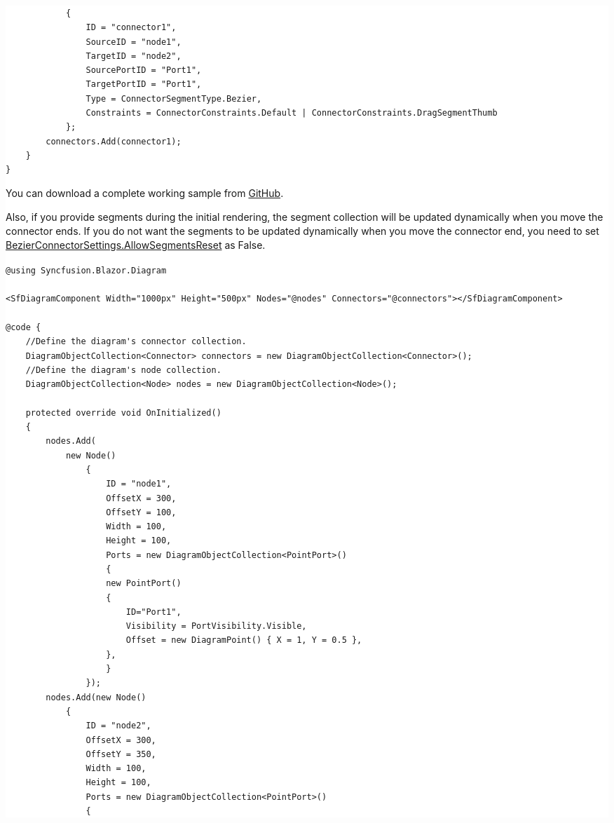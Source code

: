 ```cshtml
            {
                ID = "connector1",
                SourceID = "node1",
                TargetID = "node2",
                SourcePortID = "Port1",
                TargetPortID = "Port1",
                Type = ConnectorSegmentType.Bezier,
                Constraints = ConnectorConstraints.Default | ConnectorConstraints.DragSegmentThumb
            };
        connectors.Add(connector1);
    }
}
```
You can download a complete working sample from [GitHub](https://github.com/SyncfusionExamples/Blazor-Diagram-Examples/tree/master/UG-Samples/Connectors/Segments).

Also, if you provide segments during the initial rendering, the segment collection will be updated dynamically when you move the connector ends. If you do not want the segments to be updated dynamically when you move the connector end, you need to set [BezierConnectorSettings.AllowSegmentsReset](https://help.syncfusion.com/cr/blazor/Syncfusion.Blazor.Diagram.BezierConnectorSettings.html#Syncfusion_Blazor_Diagram_BezierConnectorSettings_AllowSegmentsReset) as False.


```cshtml
@using Syncfusion.Blazor.Diagram

<SfDiagramComponent Width="1000px" Height="500px" Nodes="@nodes" Connectors="@connectors"></SfDiagramComponent>

@code {
    //Define the diagram's connector collection.
    DiagramObjectCollection<Connector> connectors = new DiagramObjectCollection<Connector>();
    //Define the diagram's node collection.
    DiagramObjectCollection<Node> nodes = new DiagramObjectCollection<Node>();

    protected override void OnInitialized()
    {
        nodes.Add(
            new Node()
                {
                    ID = "node1",
                    OffsetX = 300,
                    OffsetY = 100,
                    Width = 100,
                    Height = 100,
                    Ports = new DiagramObjectCollection<PointPort>()
                    {
                    new PointPort()
                    {
                        ID="Port1",
                        Visibility = PortVisibility.Visible,
                        Offset = new DiagramPoint() { X = 1, Y = 0.5 },
                    },
                    }
                });
        nodes.Add(new Node()
            {
                ID = "node2",
                OffsetX = 300,
                OffsetY = 350,
                Width = 100,
                Height = 100,
                Ports = new DiagramObjectCollection<PointPort>()
                {
```